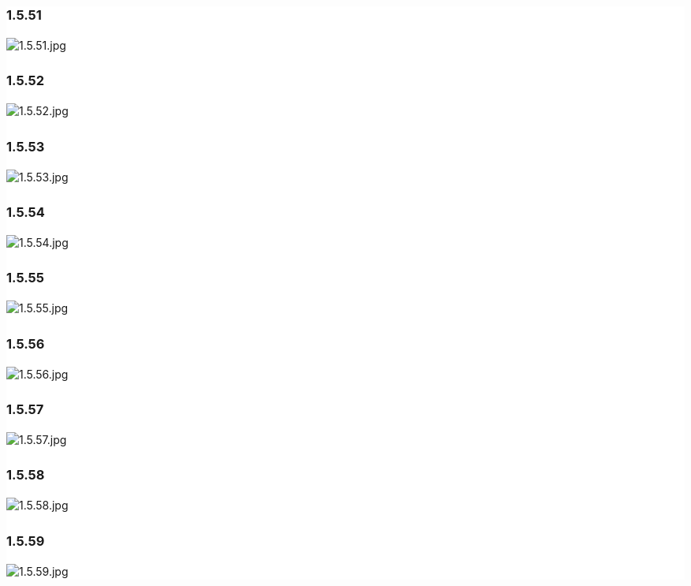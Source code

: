 >

 
### 1.5.51
![1.5.51.jpg](全国计算机等级四级嵌入式考试章节11212341/1.5.51.jpg)

>

 
### 1.5.52
![1.5.52.jpg](全国计算机等级四级嵌入式考试章节11212341/1.5.52.jpg)

>

 
### 1.5.53
![1.5.53.jpg](全国计算机等级四级嵌入式考试章节11212341/1.5.53.jpg)

>

 
### 1.5.54
![1.5.54.jpg](全国计算机等级四级嵌入式考试章节11212341/1.5.54.jpg)

>

 
### 1.5.55
![1.5.55.jpg](全国计算机等级四级嵌入式考试章节11212341/1.5.55.jpg)

>

 
### 1.5.56
![1.5.56.jpg](全国计算机等级四级嵌入式考试章节11212341/1.5.56.jpg)

>

 
### 1.5.57
![1.5.57.jpg](全国计算机等级四级嵌入式考试章节11212341/1.5.57.jpg)

>

 
### 1.5.58
![1.5.58.jpg](全国计算机等级四级嵌入式考试章节11212341/1.5.58.jpg)

>

 
### 1.5.59
![1.5.59.jpg](全国计算机等级四级嵌入式考试章节11212341/1.5.59.jpg)

